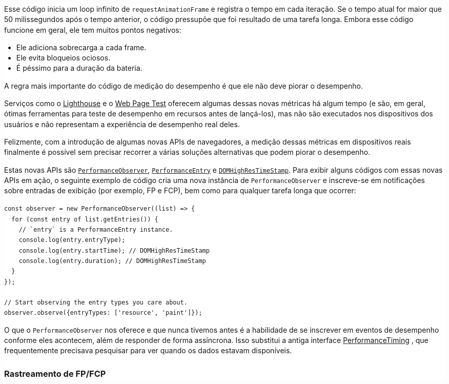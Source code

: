 Esse código inicia um loop infinito de `requestAnimationFrame` e registra o tempo
em cada iteração. Se o tempo atual for maior que 50 milissegundos após o
tempo anterior, o código pressupõe que foi resultado de uma tarefa longa. Embora esse código
funcione em geral, ele tem muitos pontos negativos:

* Ele adiciona sobrecarga a cada frame.
* Ele evita bloqueios ociosos.
* É péssimo para a duração da bateria.

A regra mais importante do código de medição do desempenho é que ele não deve
piorar o desempenho.

Serviços como o [Lighthouse](/web/tools/lighthouse/) e o [Web Page
Test](https://www.webpagetest.org/) oferecem algumas dessas novas métricas há
algum tempo (e são, em geral, ótimas ferramentas para teste de desempenho em
recursos antes de lançá-los), mas não são executados nos
dispositivos dos usuários e não representam a experiência de desempenho real deles.

Felizmente, com a introdução de algumas novas APIs de navegadores, a medição dessas métricas em
dispositivos reais finalmente é possível sem precisar recorrer a várias soluções alternativas que podem
piorar o desempenho.

Estas novas APIs são
[`PerformanceObserver`](https://developer.mozilla.org/en-US/docs/Web/API/PerformanceObserver),
[`PerformanceEntry`](https://developer.mozilla.org/en-US/docs/Web/API/PerformanceEntry)
e
[`DOMHighResTimeStamp`](https://developer.mozilla.org/en-US/docs/Web/API/DOMHighResTimeStamp).
Para exibir alguns códigos com essas novas APIs em ação, o seguinte exemplo de código
cria uma nova instância de `PerformanceObserver` e inscreve-se em notificações
sobre entradas de exibição (por exemplo, FP e FCP), bem como para qualquer tarefa longa que ocorrer:

```
const observer = new PerformanceObserver((list) => {
  for (const entry of list.getEntries()) {
    // `entry` is a PerformanceEntry instance.
    console.log(entry.entryType);
    console.log(entry.startTime); // DOMHighResTimeStamp
    console.log(entry.duration); // DOMHighResTimeStamp
  }
});

// Start observing the entry types you care about.
observer.observe({entryTypes: ['resource', 'paint']});
```

O que o `PerformanceObserver` nos oferece e que nunca tivemos antes é a habilidade de
se inscrever em eventos de desempenho conforme eles acontecem, além de responder de
forma assíncrona. Isso substitui a antiga interface
[PerformanceTiming](https://www.w3.org/TR/navigation-timing/#sec-navigation-timing-interface)
, que frequentemente precisava pesquisar para ver quando os dados
estavam disponíveis.

### Rastreamento de FP/FCP
